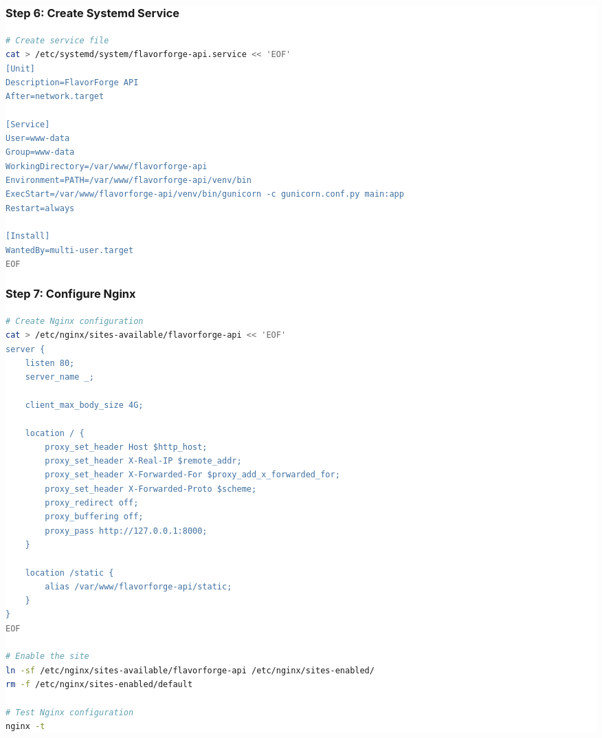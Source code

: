 ### Step 6: Create Systemd Service

```bash
# Create service file
cat > /etc/systemd/system/flavorforge-api.service << 'EOF'
[Unit]
Description=FlavorForge API
After=network.target

[Service]
User=www-data
Group=www-data
WorkingDirectory=/var/www/flavorforge-api
Environment=PATH=/var/www/flavorforge-api/venv/bin
ExecStart=/var/www/flavorforge-api/venv/bin/gunicorn -c gunicorn.conf.py main:app
Restart=always

[Install]
WantedBy=multi-user.target
EOF
```

### Step 7: Configure Nginx

```bash
# Create Nginx configuration
cat > /etc/nginx/sites-available/flavorforge-api << 'EOF'
server {
    listen 80;
    server_name _;
    
    client_max_body_size 4G;
    
    location / {
        proxy_set_header Host $http_host;
        proxy_set_header X-Real-IP $remote_addr;
        proxy_set_header X-Forwarded-For $proxy_add_x_forwarded_for;
        proxy_set_header X-Forwarded-Proto $scheme;
        proxy_redirect off;
        proxy_buffering off;
        proxy_pass http://127.0.0.1:8000;
    }
    
    location /static {
        alias /var/www/flavorforge-api/static;
    }
}
EOF

# Enable the site
ln -sf /etc/nginx/sites-available/flavorforge-api /etc/nginx/sites-enabled/
rm -f /etc/nginx/sites-enabled/default

# Test Nginx configuration
nginx -t
```
